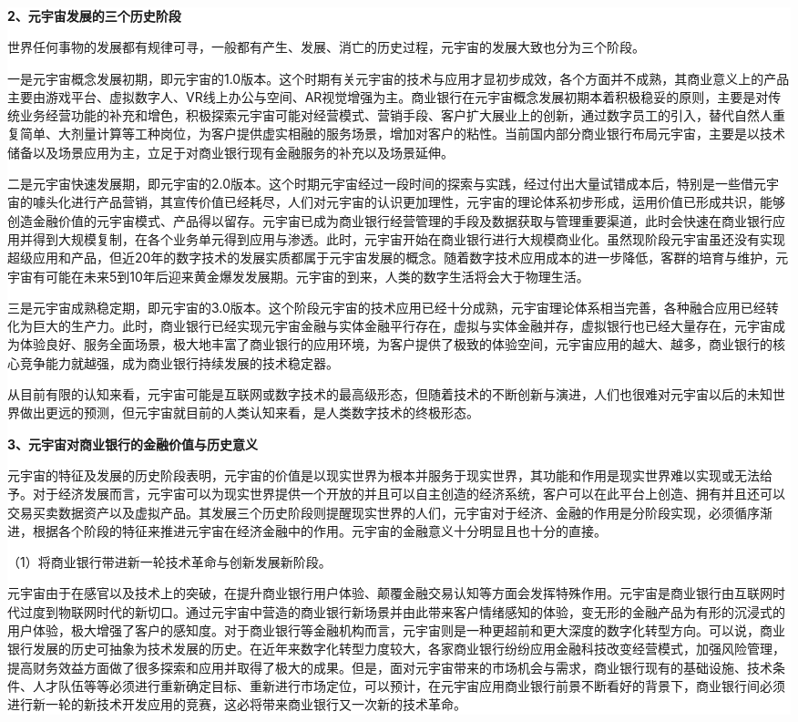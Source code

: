 



**2、元宇宙发展的三个历史阶段**





世界任何事物的发展都有规律可寻，一般都有产生、发展、消亡的历史过程，元宇宙的发展大致也分为三个阶段。





一是元宇宙概念发展初期，即元宇宙的1.0版本。这个时期有关元宇宙的技术与应用才显初步成效，各个方面并不成熟，其商业意义上的产品主要由游戏平台、虚拟数字人、VR线上办公与空间、AR视觉增强为主。商业银行在元宇宙概念发展初期本着积极稳妥的原则，主要是对传统业务经营功能的补充和增色，积极探索元宇宙可能对经营模式、营销手段、客户扩大展业上的创新，通过数字员工的引入，替代自然人重复简单、大剂量计算等工种岗位，为客户提供虚实相融的服务场景，增加对客户的粘性。当前国内部分商业银行布局元宇宙，主要是以技术储备以及场景应用为主，立足于对商业银行现有金融服务的补充以及场景延伸。





二是元宇宙快速发展期，即元宇宙的2.0版本。这个时期元宇宙经过一段时间的探索与实践，经过付出大量试错成本后，特别是一些借元宇宙的噱头化进行产品营销，其宣传价值已经耗尽，人们对元宇宙的认识更加理性，元宇宙的理论体系初步形成，运用价值已形成共识，能够创造金融价值的元宇宙模式、产品得以留存。元宇宙已成为商业银行经营管理的手段及数据获取与管理重要渠道，此时会快速在商业银行应用并得到大规模复制，在各个业务单元得到应用与渗透。此时，元宇宙开始在商业银行进行大规模商业化。虽然现阶段元宇宙虽还没有实现超级应用和产品，但近20年的数字技术的发展实质都属于元宇宙发展的概念。随着数字技术应用成本的进一步降低，客群的培育与维护，元宇宙有可能在未来5到10年后迎来黄金爆发发展期。元宇宙的到来，人类的数字生活将会大于物理生活。





三是元宇宙成熟稳定期，即元宇宙的3.0版本。这个阶段元宇宙的技术应用已经十分成熟，元宇宙理论体系相当完善，各种融合应用已经转化为巨大的生产力。此时，商业银行已经实现元宇宙金融与实体金融平行存在，虚拟与实体金融并存，虚拟银行也已经大量存在，元宇宙成为体验良好、服务全面场景，极大地丰富了商业银行的应用环境，为客户提供了极致的体验空间，元宇宙应用的越大、越多，商业银行的核心竞争能力就越强，成为商业银行持续发展的技术稳定器。





从目前有限的认知来看，元宇宙可能是互联网或数字技术的最高级形态，但随着技术的不断创新与演进，人们也很难对元宇宙以后的未知世界做出更远的预测，但元宇宙就目前的人类认知来看，是人类数字技术的终极形态。





**3、元宇宙对商业银行的金融价值与历史意义**





元宇宙的特征及发展的历史阶段表明，元宇宙的价值是以现实世界为根本并服务于现实世界，其功能和作用是现实世界难以实现或无法给予。对于经济发展而言，元宇宙可以为现实世界提供一个开放的并且可以自主创造的经济系统，客户可以在此平台上创造、拥有并且还可以交易买卖数据资产以及虚拟产品。其发展三个历史阶段则提醒现实世界的人们，元宇宙对于经济、金融的作用是分阶段实现，必须循序渐进，根据各个阶段的特征来推进元宇宙在经济金融中的作用。元宇宙的金融意义十分明显且也十分的直接。





（1）将商业银行带进新一轮技术革命与创新发展新阶段。





元宇宙由于在感官以及技术上的突破，在提升商业银行用户体验、颠覆金融交易认知等方面会发挥特殊作用。元宇宙是商业银行由互联网时代过度到物联网时代的新切口。通过元宇宙中营造的商业银行新场景并由此带来客户情绪感知的体验，变无形的金融产品为有形的沉浸式的用户体验，极大增强了客户的感知度。对于商业银行等金融机构而言，元宇宙则是一种更超前和更大深度的数字化转型方向。可以说，商业银行发展的历史可抽象为技术发展的历史。在近年来数字化转型力度较大，各家商业银行纷纷应用金融科技改变经营模式，加强风险管理，提高财务效益方面做了很多探索和应用并取得了极大的成果。但是，面对元宇宙带来的市场机会与需求，商业银行现有的基础设施、技术条件、人才队伍等等必须进行重新确定目标、重新进行市场定位，可以预计，在元宇宙应用商业银行前景不断看好的背景下，商业银行间必须进行新一轮的新技术开发应用的竞赛，这必将带来商业银行又一次新的技术革命。

